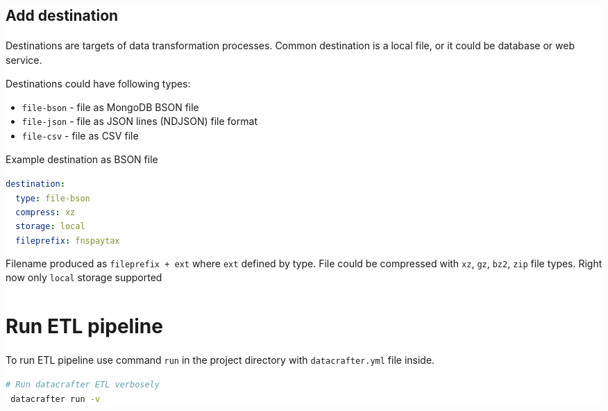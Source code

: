 
## Add destination

Destinations are targets of data transformation processes. Common destination is a local file, or it could be database 
or web service.

Destinations could have following types:

- `file-bson` - file as MongoDB BSON file 
- `file-json` - file as JSON lines (NDJSON) file format
- `file-csv` - file as CSV file

Example destination as BSON file
```yml
destination:
  type: file-bson
  compress: xz
  storage: local
  fileprefix: fnspaytax
```

Filename produced as `fileprefix + ext` where `ext` defined by type.
File could be compressed with `xz`, `gz`, `bz2`, `zip` file types.
Right now only `local` storage supported


# Run ETL pipeline

To run ETL pipeline use command `run` in the project directory with `datacrafter.yml` file inside.
   ```bash
   # Run datacrafter ETL verbosely
    datacrafter run -v
   ```

